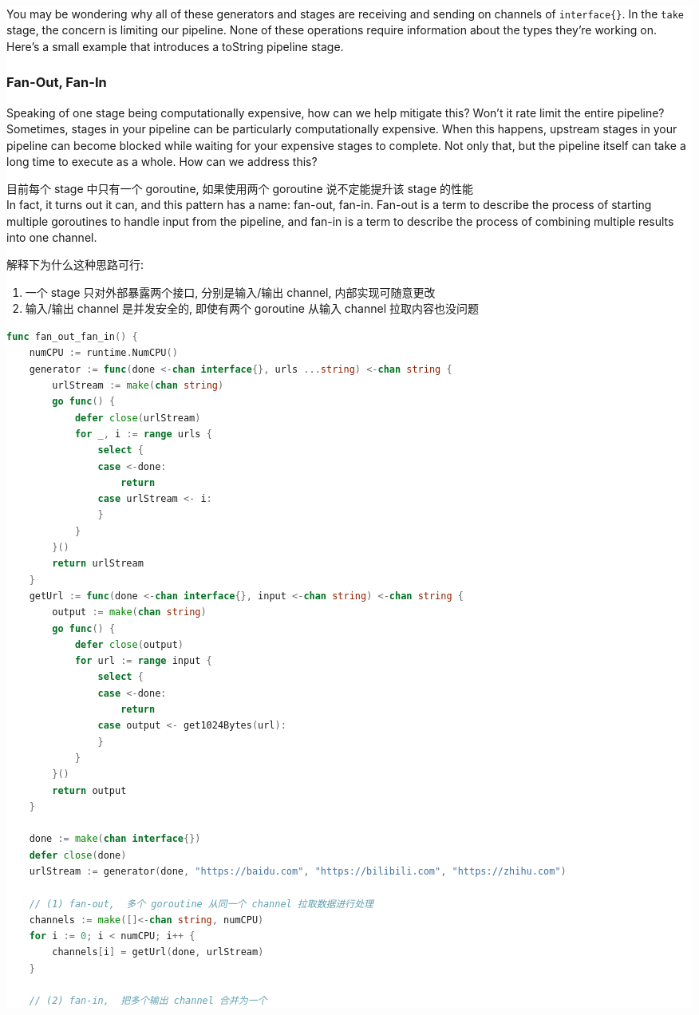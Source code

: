You may be wondering why all of these generators and stages are receiving and sending on channels of `interface{}`. In the `take` stage, the concern is limiting our pipeline. None of these operations require information about the types they’re working on. Here’s a small example that introduces a toString pipeline stage.

### Fan-Out, Fan-In

Speaking of one stage being computationally expensive, how can we help mitigate this? Won’t it rate limit the entire pipeline? Sometimes, stages in your pipeline can be particularly computationally expensive. When this happens, upstream stages in your pipeline can become blocked while waiting for your expensive stages to complete. Not only that, but the pipeline itself can take a long time to execute as a whole. How can we address this?  

目前每个 stage 中只有一个 goroutine,  如果使用两个 goroutine 说不定能提升该 stage 的性能  
In fact, it turns out it can, and this pattern has a name: fan-out, fan-in. Fan-out is a term to describe the process of starting multiple goroutines to handle input from the pipeline, and fan-in is a term to describe the process of combining multiple results into one channel.  

解释下为什么这种思路可行:

1. 一个 stage 只对外部暴露两个接口,  分别是输入/输出 channel,  内部实现可随意更改
2. 输入/输出 channel 是并发安全的,  即使有两个 goroutine 从输入 channel 拉取内容也没问题

```go
func fan_out_fan_in() {
    numCPU := runtime.NumCPU()
    generator := func(done <-chan interface{}, urls ...string) <-chan string {
        urlStream := make(chan string)
        go func() {
            defer close(urlStream)
            for _, i := range urls {
                select {
                case <-done:
                    return
                case urlStream <- i:
                }
            }
        }()
        return urlStream
    }
    getUrl := func(done <-chan interface{}, input <-chan string) <-chan string {
        output := make(chan string)
        go func() {
            defer close(output)
            for url := range input {
                select {
                case <-done:
                    return
                case output <- get1024Bytes(url):
                }
            }
        }()
        return output
    }

    done := make(chan interface{})
    defer close(done)
    urlStream := generator(done, "https://baidu.com", "https://bilibili.com", "https://zhihu.com")

    // (1) fan-out,  多个 goroutine 从同一个 channel 拉取数据进行处理
    channels := make([]<-chan string, numCPU)
    for i := 0; i < numCPU; i++ {
        channels[i] = getUrl(done, urlStream)
    }

    // (2) fan-in,  把多个输出 channel 合并为一个
```